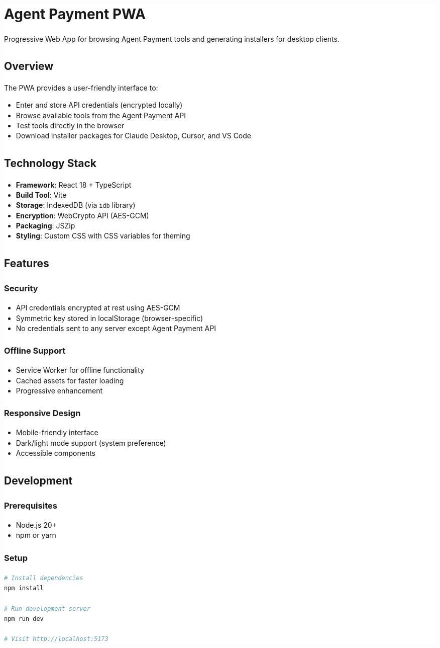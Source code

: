 # Agent Payment PWA

Progressive Web App for browsing Agent Payment tools and generating installers for desktop clients.

## Overview

The PWA provides a user-friendly interface to:
- Enter and store API credentials (encrypted locally)
- Browse available tools from the Agent Payment API
- Test tools directly in the browser
- Download installer packages for Claude Desktop, Cursor, and VS Code

## Technology Stack

- **Framework**: React 18 + TypeScript
- **Build Tool**: Vite
- **Storage**: IndexedDB (via `idb` library)
- **Encryption**: WebCrypto API (AES-GCM)
- **Packaging**: JSZip
- **Styling**: Custom CSS with CSS variables for theming

## Features

### Security
- API credentials encrypted at rest using AES-GCM
- Symmetric key stored in localStorage (browser-specific)
- No credentials sent to any server except Agent Payment API

### Offline Support
- Service Worker for offline functionality
- Cached assets for faster loading
- Progressive enhancement

### Responsive Design
- Mobile-friendly interface
- Dark/light mode support (system preference)
- Accessible components

## Development

### Prerequisites

- Node.js 20+
- npm or yarn

### Setup

```bash
# Install dependencies
npm install

# Run development server
npm run dev

# Visit http://localhost:5173
```

